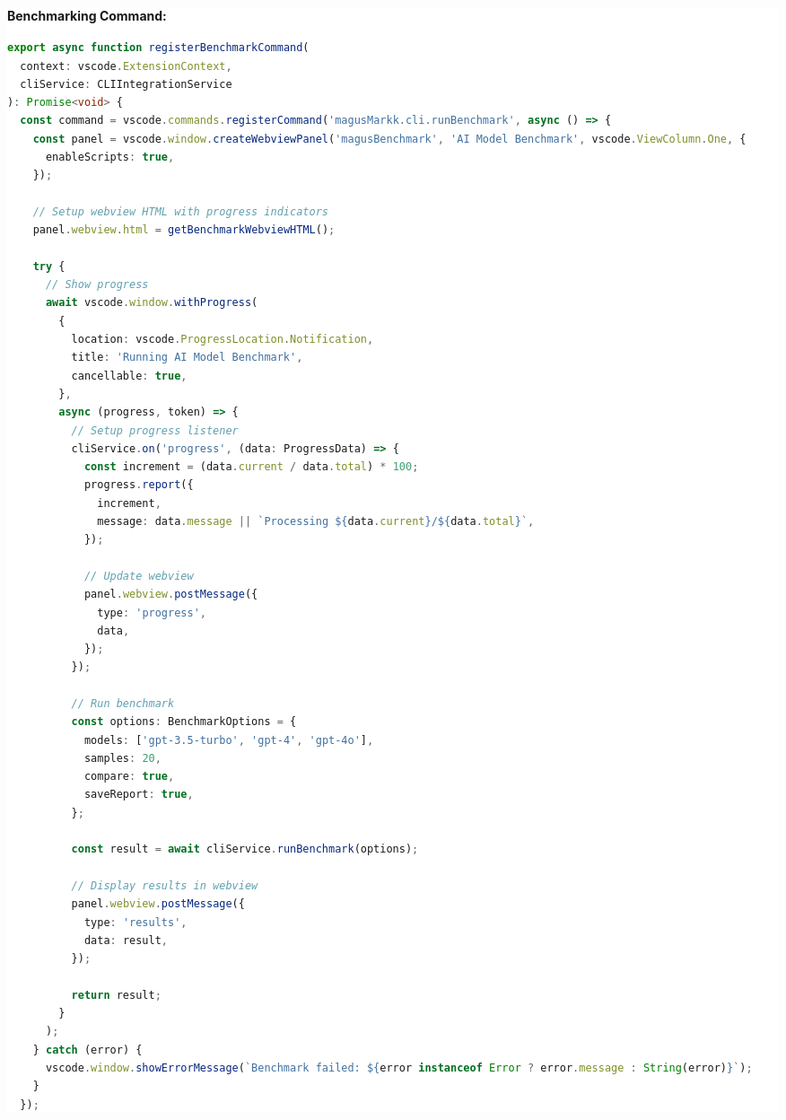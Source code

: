 **Benchmarking Command:**

```typescript
export async function registerBenchmarkCommand(
  context: vscode.ExtensionContext,
  cliService: CLIIntegrationService
): Promise<void> {
  const command = vscode.commands.registerCommand('magusMarkk.cli.runBenchmark', async () => {
    const panel = vscode.window.createWebviewPanel('magusBenchmark', 'AI Model Benchmark', vscode.ViewColumn.One, {
      enableScripts: true,
    });

    // Setup webview HTML with progress indicators
    panel.webview.html = getBenchmarkWebviewHTML();

    try {
      // Show progress
      await vscode.window.withProgress(
        {
          location: vscode.ProgressLocation.Notification,
          title: 'Running AI Model Benchmark',
          cancellable: true,
        },
        async (progress, token) => {
          // Setup progress listener
          cliService.on('progress', (data: ProgressData) => {
            const increment = (data.current / data.total) * 100;
            progress.report({
              increment,
              message: data.message || `Processing ${data.current}/${data.total}`,
            });

            // Update webview
            panel.webview.postMessage({
              type: 'progress',
              data,
            });
          });

          // Run benchmark
          const options: BenchmarkOptions = {
            models: ['gpt-3.5-turbo', 'gpt-4', 'gpt-4o'],
            samples: 20,
            compare: true,
            saveReport: true,
          };

          const result = await cliService.runBenchmark(options);

          // Display results in webview
          panel.webview.postMessage({
            type: 'results',
            data: result,
          });

          return result;
        }
      );
    } catch (error) {
      vscode.window.showErrorMessage(`Benchmark failed: ${error instanceof Error ? error.message : String(error)}`);
    }
  });
```